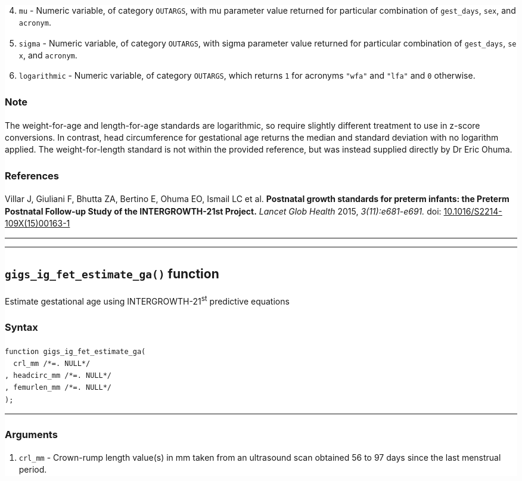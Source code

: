 4. `mu` - Numeric variable, of category `OUTARGS`, with mu parameter 
    value returned for particular combination of `gest_days`, `sex`, and `acronym`.

5. `sigma` - Numeric variable, of category `OUTARGS`, with sigma parameter 
    value returned for particular combination of `gest_days`, `sex`, and `acronym`.

6. `logarithmic` - Numeric variable, of category `OUTARGS`, which returns `1`
    for acronyms `"wfa"` and `"lfa"` and `0` otherwise.

### Note 

The weight-for-age and length-for-age standards are logarithmic, so
require slightly different treatment to use in z-score conversions. In
contrast, head circumference for gestational age returns the median and
standard deviation with no logarithm applied. The weight-for-length
standard is not within the provided reference, but was instead supplied
directly by Dr Eric Ohuma.

### References

Villar J, Giuliani F, Bhutta ZA, Bertino E, Ohuma EO, Ismail LC et al.
**Postnatal growth standards for preterm infants: the Preterm Postnatal
Follow-up Study of the INTERGROWTH-21st Project.** *Lancet Glob Health* 2015,
*3(11):e681-e691.* 
doi: [10.1016/S2214-109X(15)00163-1](https://dx.doi.org/10.1016/S2214-109X(15)00163-1)

---

  
---
 
## `gigs_ig_fet_estimate_ga()` function <a name="gigsigfetestimatega-functions-52"></a> ######

Estimate gestational age using INTERGROWTH-21<sup>st</sup> predictive equations

### Syntax

~~~~~~~~~~~~~~~~~~~~~~~~~~~~~~~~~~~~sas
function gigs_ig_fet_estimate_ga(
  crl_mm /*=. NULL*/
, headcirc_mm /*=. NULL*/
, femurlen_mm /*=. NULL*/
);
~~~~~~~~~~~~~~~~~~~~~~~~~~~~~~~~~~~~

---


### Arguments

1. `crl_mm` - Crown-rump length value(s) in mm taken from
    an ultrasound scan obtained 56 to 97 days since the
    last menstrual period.
